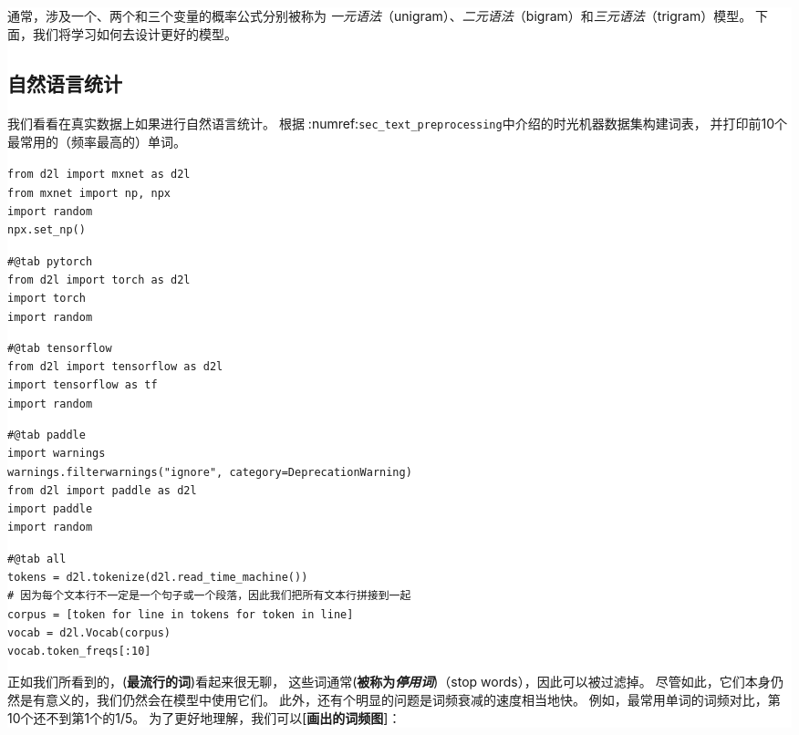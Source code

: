 通常，涉及一个、两个和三个变量的概率公式分别被称为
*一元语法*（unigram）、*二元语法*（bigram）和*三元语法*（trigram）模型。
下面，我们将学习如何去设计更好的模型。

## 自然语言统计

我们看看在真实数据上如果进行自然语言统计。
根据 :numref:`sec_text_preprocessing`中介绍的时光机器数据集构建词表，
并打印前$10$个最常用的（频率最高的）单词。

```{.python .input}
from d2l import mxnet as d2l
from mxnet import np, npx
import random
npx.set_np()
```

```{.python .input}
#@tab pytorch
from d2l import torch as d2l
import torch
import random
```

```{.python .input}
#@tab tensorflow
from d2l import tensorflow as d2l
import tensorflow as tf
import random
```

```{.python .input}
#@tab paddle
import warnings
warnings.filterwarnings("ignore", category=DeprecationWarning)
from d2l import paddle as d2l
import paddle
import random
```

```{.python .input}
#@tab all
tokens = d2l.tokenize(d2l.read_time_machine())
# 因为每个文本行不一定是一个句子或一个段落，因此我们把所有文本行拼接到一起
corpus = [token for line in tokens for token in line]
vocab = d2l.Vocab(corpus)
vocab.token_freqs[:10]
```

正如我们所看到的，(**最流行的词**)看起来很无聊，
这些词通常(**被称为*停用词***)（stop words），因此可以被过滤掉。
尽管如此，它们本身仍然是有意义的，我们仍然会在模型中使用它们。
此外，还有个明显的问题是词频衰减的速度相当地快。
例如，最常用单词的词频对比，第$10$个还不到第$1$个的$1/5$。
为了更好地理解，我们可以[**画出的词频图**]：
